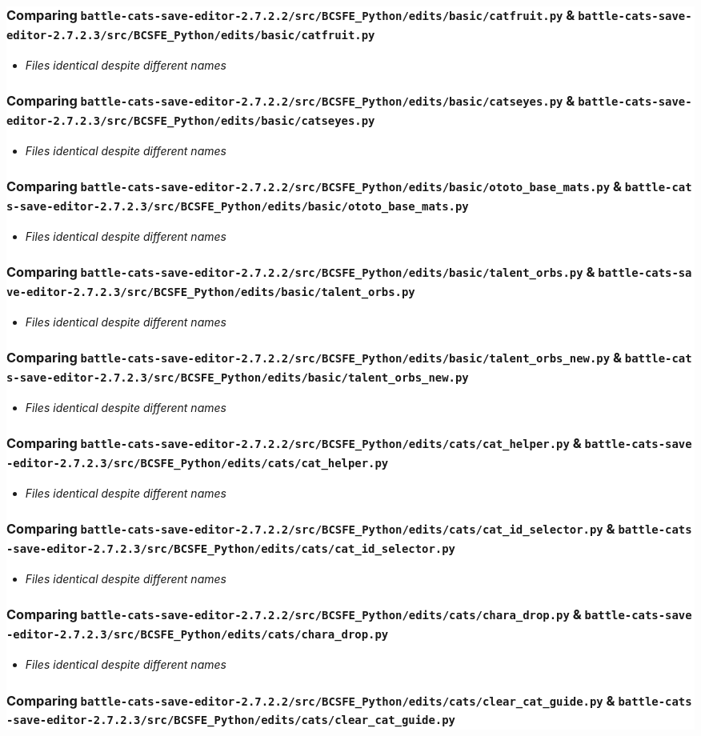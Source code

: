 ### Comparing `battle-cats-save-editor-2.7.2.2/src/BCSFE_Python/edits/basic/catfruit.py` & `battle-cats-save-editor-2.7.2.3/src/BCSFE_Python/edits/basic/catfruit.py`

 * *Files identical despite different names*

### Comparing `battle-cats-save-editor-2.7.2.2/src/BCSFE_Python/edits/basic/catseyes.py` & `battle-cats-save-editor-2.7.2.3/src/BCSFE_Python/edits/basic/catseyes.py`

 * *Files identical despite different names*

### Comparing `battle-cats-save-editor-2.7.2.2/src/BCSFE_Python/edits/basic/ototo_base_mats.py` & `battle-cats-save-editor-2.7.2.3/src/BCSFE_Python/edits/basic/ototo_base_mats.py`

 * *Files identical despite different names*

### Comparing `battle-cats-save-editor-2.7.2.2/src/BCSFE_Python/edits/basic/talent_orbs.py` & `battle-cats-save-editor-2.7.2.3/src/BCSFE_Python/edits/basic/talent_orbs.py`

 * *Files identical despite different names*

### Comparing `battle-cats-save-editor-2.7.2.2/src/BCSFE_Python/edits/basic/talent_orbs_new.py` & `battle-cats-save-editor-2.7.2.3/src/BCSFE_Python/edits/basic/talent_orbs_new.py`

 * *Files identical despite different names*

### Comparing `battle-cats-save-editor-2.7.2.2/src/BCSFE_Python/edits/cats/cat_helper.py` & `battle-cats-save-editor-2.7.2.3/src/BCSFE_Python/edits/cats/cat_helper.py`

 * *Files identical despite different names*

### Comparing `battle-cats-save-editor-2.7.2.2/src/BCSFE_Python/edits/cats/cat_id_selector.py` & `battle-cats-save-editor-2.7.2.3/src/BCSFE_Python/edits/cats/cat_id_selector.py`

 * *Files identical despite different names*

### Comparing `battle-cats-save-editor-2.7.2.2/src/BCSFE_Python/edits/cats/chara_drop.py` & `battle-cats-save-editor-2.7.2.3/src/BCSFE_Python/edits/cats/chara_drop.py`

 * *Files identical despite different names*

### Comparing `battle-cats-save-editor-2.7.2.2/src/BCSFE_Python/edits/cats/clear_cat_guide.py` & `battle-cats-save-editor-2.7.2.3/src/BCSFE_Python/edits/cats/clear_cat_guide.py`
